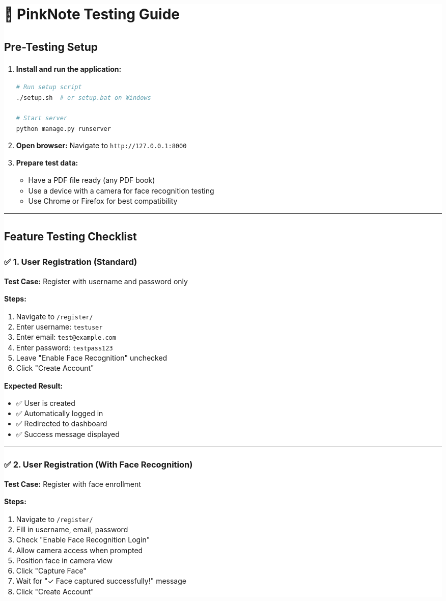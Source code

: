 # 🧪 PinkNote Testing Guide

## Pre-Testing Setup

1. **Install and run the application:**
   ```bash
   # Run setup script
   ./setup.sh  # or setup.bat on Windows

   # Start server
   python manage.py runserver
   ```

2. **Open browser:**
   Navigate to `http://127.0.0.1:8000`

3. **Prepare test data:**
   - Have a PDF file ready (any PDF book)
   - Use a device with a camera for face recognition testing
   - Use Chrome or Firefox for best compatibility

---

## Feature Testing Checklist

### ✅ 1. User Registration (Standard)

**Test Case:** Register with username and password only

**Steps:**
1. Navigate to `/register/`
2. Enter username: `testuser`
3. Enter email: `test@example.com`
4. Enter password: `testpass123`
5. Leave "Enable Face Recognition" unchecked
6. Click "Create Account"

**Expected Result:**
- ✅ User is created
- ✅ Automatically logged in
- ✅ Redirected to dashboard
- ✅ Success message displayed

---

### ✅ 2. User Registration (With Face Recognition)

**Test Case:** Register with face enrollment

**Steps:**
1. Navigate to `/register/`
2. Fill in username, email, password
3. Check "Enable Face Recognition Login"
4. Allow camera access when prompted
5. Position face in camera view
6. Click "Capture Face"
7. Wait for "✓ Face captured successfully!" message
8. Click "Create Account"

